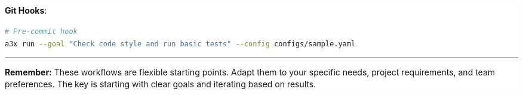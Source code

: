 **Git Hooks**:
```bash
# Pre-commit hook
a3x run --goal "Check code style and run basic tests" --config configs/sample.yaml
```

---

**Remember:** These workflows are flexible starting points. Adapt them to your specific needs, project requirements, and team preferences. The key is starting with clear goals and iterating based on results.